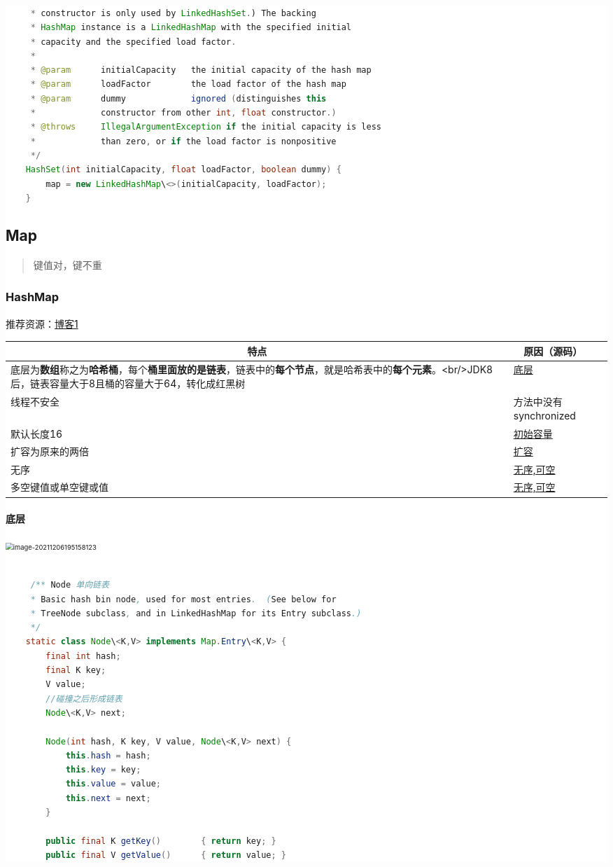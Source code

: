 ```java
     * constructor is only used by LinkedHashSet.) The backing
     * HashMap instance is a LinkedHashMap with the specified initial
     * capacity and the specified load factor.
     *
     * @param      initialCapacity   the initial capacity of the hash map
     * @param      loadFactor        the load factor of the hash map
     * @param      dummy             ignored (distinguishes this
     *             constructor from other int, float constructor.)
     * @throws     IllegalArgumentException if the initial capacity is less
     *             than zero, or if the load factor is nonpositive
     */
    HashSet(int initialCapacity, float loadFactor, boolean dummy) {
        map = new LinkedHashMap\<>(initialCapacity, loadFactor);
    }
```



## Map

> 键值对，键不重

### **HashMap**

推荐资源：[博客1](https://blog.csdn.net/zxt0601/article/details/77413921)

| 特点                                                                                                                                                                  | 原因（源码）            |     |
| --------------------------------------------------------------------------------------------------------------------------------------------------------------------- | ----------------------- | --- |
| 底层为**数组**称之为**哈希桶**，每个**桶里面放的是链表**，链表中的**每个节点**，就是哈希表中的**每个元素**。\<br/>JDK8后，链表容量大于8且桶的容量大于64，转化成红黑树 | [底层](#底层)           |     |
| 线程不安全                                                                                                                                                            | 方法中没有synchronized  |     |
| 默认长度16                                                                                                                                                            | [初始容量](#初始容量)   |     |
| 扩容为原来的两倍                                                                                                                                                      | [扩容](#扩容)           |     |
| 无序                                                                                                                                                                  | [无序,可空](#无序,可空) |     |
| 多空键值或单空键或值                                                                                                                                                  | [无序,可空](#无序,可空) |     |

#### 底层

<img src="http://qnimg.gisfsde.com/work/image-20211206195158123.png" alt="image-20211206195158123" style="zoom:67%;" />

```java
    
     /** Node 单向链表
     * Basic hash bin node, used for most entries.  (See below for
     * TreeNode subclass, and in LinkedHashMap for its Entry subclass.)
     */
    static class Node\<K,V> implements Map.Entry\<K,V> {
        final int hash;
        final K key;
        V value;
        //碰撞之后形成链表
        Node\<K,V> next;

        Node(int hash, K key, V value, Node\<K,V> next) {
            this.hash = hash;
            this.key = key;
            this.value = value;
            this.next = next;
        }

        public final K getKey()        { return key; }
        public final V getValue()      { return value; }
```